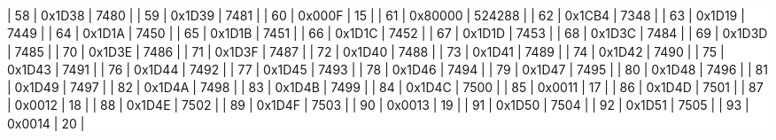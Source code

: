 |      58 | 0x1D38      |        7480 |
|      59 | 0x1D39      |        7481 |
|      60 | 0x000F      |          15 |
|      61 | 0x80000     |      524288 |
|      62 | 0x1CB4      |        7348 |
|      63 | 0x1D19      |        7449 |
|      64 | 0x1D1A      |        7450 |
|      65 | 0x1D1B      |        7451 |
|      66 | 0x1D1C      |        7452 |
|      67 | 0x1D1D      |        7453 |
|      68 | 0x1D3C      |        7484 |
|      69 | 0x1D3D      |        7485 |
|      70 | 0x1D3E      |        7486 |
|      71 | 0x1D3F      |        7487 |
|      72 | 0x1D40      |        7488 |
|      73 | 0x1D41      |        7489 |
|      74 | 0x1D42      |        7490 |
|      75 | 0x1D43      |        7491 |
|      76 | 0x1D44      |        7492 |
|      77 | 0x1D45      |        7493 |
|      78 | 0x1D46      |        7494 |
|      79 | 0x1D47      |        7495 |
|      80 | 0x1D48      |        7496 |
|      81 | 0x1D49      |        7497 |
|      82 | 0x1D4A      |        7498 |
|      83 | 0x1D4B      |        7499 |
|      84 | 0x1D4C      |        7500 |
|      85 | 0x0011      |          17 |
|      86 | 0x1D4D      |        7501 |
|      87 | 0x0012      |          18 |
|      88 | 0x1D4E      |        7502 |
|      89 | 0x1D4F      |        7503 |
|      90 | 0x0013      |          19 |
|      91 | 0x1D50      |        7504 |
|      92 | 0x1D51      |        7505 |
|      93 | 0x0014      |          20 |
